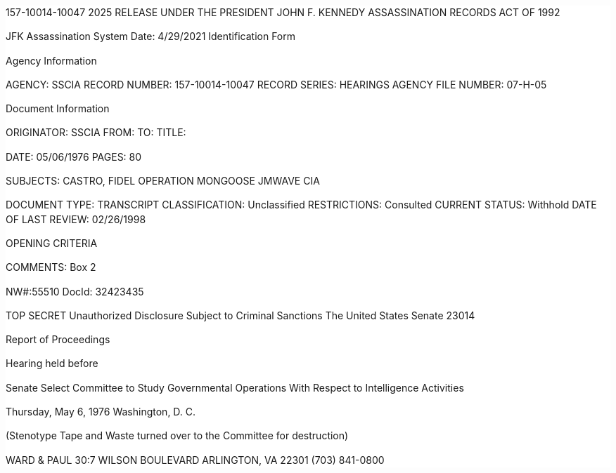 157-10014-10047 2025 RELEASE UNDER THE PRESIDENT JOHN F. KENNEDY ASSASSINATION RECORDS ACT OF 1992

JFK Assassination System Date: 4/29/2021
Identification Form

Agency Information

AGENCY: SSCIA
RECORD NUMBER: 157-10014-10047
RECORD SERIES: HEARINGS
AGENCY FILE NUMBER: 07-H-05

Document Information

ORIGINATOR: SSCIA
FROM:
TO:
TITLE:

DATE: 05/06/1976
PAGES: 80

SUBJECTS:
CASTRO, FIDEL
OPERATION MONGOOSE
JMWAVE
CIA

DOCUMENT TYPE: TRANSCRIPT
CLASSIFICATION: Unclassified
RESTRICTIONS: Consulted
CURRENT STATUS: Withhold
DATE OF LAST REVIEW: 02/26/1998

OPENING CRITERIA

COMMENTS: Box 2

NW#:55510 DocId: 32423435

TOP SECRET
Unauthorized Disclosure Subject
to Criminal Sanctions
The United States Senate 23014

Report of Proceedings

Hearing held before

Senate Select Committee to Study Governmental
Operations With Respect to Intelligence Activities

Thursday, May 6, 1976
Washington, D. C.

(Stenotype Tape and Waste turned over
to the Committee for destruction)

WARD & PAUL
30:7 WILSON BOULEVARD
ARLINGTON, VA 22301
(703) 841-0800
